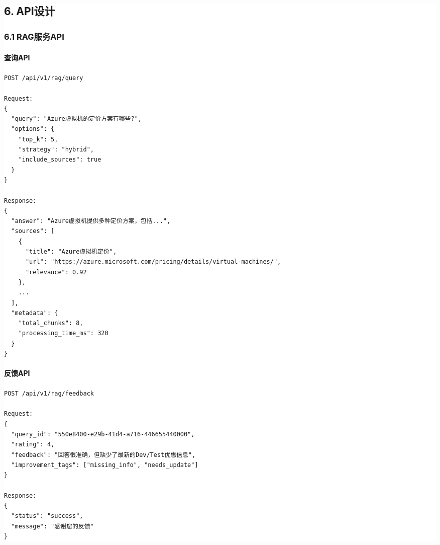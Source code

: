 ## 6. API设计

### 6.1 RAG服务API

#### 查询API

```
POST /api/v1/rag/query

Request:
{
  "query": "Azure虚拟机的定价方案有哪些?",
  "options": {
    "top_k": 5,
    "strategy": "hybrid",
    "include_sources": true
  }
}

Response:
{
  "answer": "Azure虚拟机提供多种定价方案，包括...",
  "sources": [
    {
      "title": "Azure虚拟机定价",
      "url": "https://azure.microsoft.com/pricing/details/virtual-machines/",
      "relevance": 0.92
    },
    ...
  ],
  "metadata": {
    "total_chunks": 8,
    "processing_time_ms": 320
  }
}
```

#### 反馈API

```
POST /api/v1/rag/feedback

Request:
{
  "query_id": "550e8400-e29b-41d4-a716-446655440000",
  "rating": 4,
  "feedback": "回答很准确，但缺少了最新的Dev/Test优惠信息",
  "improvement_tags": ["missing_info", "needs_update"]
}

Response:
{
  "status": "success",
  "message": "感谢您的反馈"
}
```
